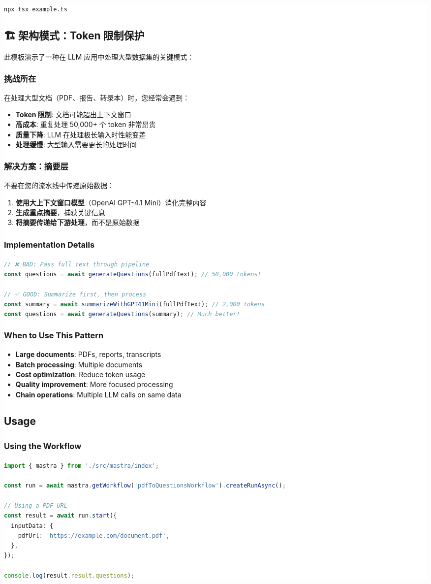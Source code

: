    ```bash
   npx tsx example.ts
   ```

## 🏗️ 架构模式：Token 限制保护

此模板演示了一种在 LLM 应用中处理大型数据集的关键模式：

### 挑战所在

在处理大型文档（PDF、报告、转录本）时，您经常会遇到：

- **Token 限制**: 文档可能超出上下文窗口
- **高成本**: 重复处理 50,000+ 个 token 非常昂贵
- **质量下降**: LLM 在处理极长输入时性能变差
- **处理缓慢**: 大型输入需要更长的处理时间

### 解决方案：摘要层

不要在您的流水线中传递原始数据：

1. **使用大上下文窗口模型**（OpenAI GPT-4.1 Mini）消化完整内容
2. **生成重点摘要**，捕获关键信息
3. **将摘要传递给下游处理**，而不是原始数据

### Implementation Details

```typescript
// ❌ BAD: Pass full text through pipeline
const questions = await generateQuestions(fullPdfText); // 50,000 tokens!

// ✅ GOOD: Summarize first, then process
const summary = await summarizeWithGPT41Mini(fullPdfText); // 2,000 tokens
const questions = await generateQuestions(summary); // Much better!
```

### When to Use This Pattern

- **Large documents**: PDFs, reports, transcripts
- **Batch processing**: Multiple documents
- **Cost optimization**: Reduce token usage
- **Quality improvement**: More focused processing
- **Chain operations**: Multiple LLM calls on same data

## Usage

### Using the Workflow

```typescript
import { mastra } from './src/mastra/index';

const run = await mastra.getWorkflow('pdfToQuestionsWorkflow').createRunAsync();

// Using a PDF URL
const result = await run.start({
  inputData: {
    pdfUrl: 'https://example.com/document.pdf',
  },
});

console.log(result.result.questions);
```
